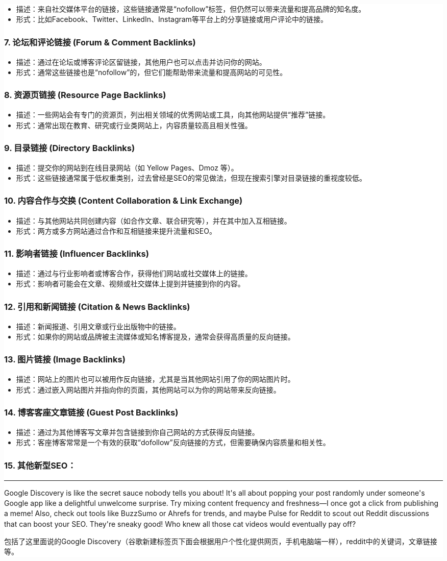* 描述：来自社交媒体平台的链接，这些链接通常是“nofollow”标签，但仍然可以带来流量和提高品牌的知名度。
* 形式：比如Facebook、Twitter、LinkedIn、Instagram等平台上的分享链接或用户评论中的链接。

### 7. 论坛和评论链接 (Forum & Comment Backlinks)

* 描述：通过在论坛或博客评论区留链接，其他用户也可以点击并访问你的网站。
* 形式：通常这些链接也是“nofollow”的，但它们能帮助带来流量和提高网站的可见性。

### 8. 资源页链接 (Resource Page Backlinks)

* 描述：一些网站会有专门的资源页，列出相关领域的优秀网站或工具，向其他网站提供“推荐”链接。
* 形式：通常出现在教育、研究或行业类网站上，内容质量较高且相关性强。

### 9. 目录链接 (Directory Backlinks)

* 描述：提交你的网站到在线目录网站（如 Yellow Pages、Dmoz 等）。
* 形式：这些链接通常属于低权重类别，过去曾经是SEO的常见做法，但现在搜索引擎对目录链接的重视度较低。

### 10. 内容合作与交换 (Content Collaboration & Link Exchange)

* 描述：与其他网站共同创建内容（如合作文章、联合研究等），并在其中加入互相链接。
* 形式：两方或多方网站通过合作和互相链接来提升流量和SEO。

### 11. 影响者链接 (Influencer Backlinks)

* 描述：通过与行业影响者或博客合作，获得他们网站或社交媒体上的链接。
* 形式：影响者可能会在文章、视频或社交媒体上提到并链接到你的内容。

### 12. 引用和新闻链接 (Citation & News Backlinks)

* 描述：新闻报道、引用文章或行业出版物中的链接。
* 形式：如果你的网站或品牌被主流媒体或知名博客提及，通常会获得高质量的反向链接。

### 13. 图片链接 (Image Backlinks)

* 描述：网站上的图片也可以被用作反向链接，尤其是当其他网站引用了你的网站图片时。
* 形式：通过嵌入网站图片并指向你的页面，其他网站可以为你的网站带来反向链接。

### 14. 博客客座文章链接 (Guest Post Backlinks)

* 描述：通过为其他博客写文章并包含链接到你自己网站的方式获得反向链接。
* 形式：客座博客常常是一个有效的获取“dofollow”反向链接的方式，但需要确保内容质量和相关性。

### 15. 其他新型SEO：

---

Google Discovery is like the secret sauce nobody tells you about! It's all about popping your post randomly under someone's Google app like a delightful unwelcome surprise. Try mixing content frequency and freshness—I once got a click from publishing a meme! Also, check out tools like BuzzSumo or Ahrefs for trends, and maybe Pulse for Reddit to scout out Reddit discussions that can boost your SEO. They're sneaky good! Who knew all those cat videos would eventually pay off?

包括了这里面说的Google Discovery（谷歌新建标签页下面会根据用户个性化提供网页，手机电脑端一样），reddit中的关键词，文章链接等。
